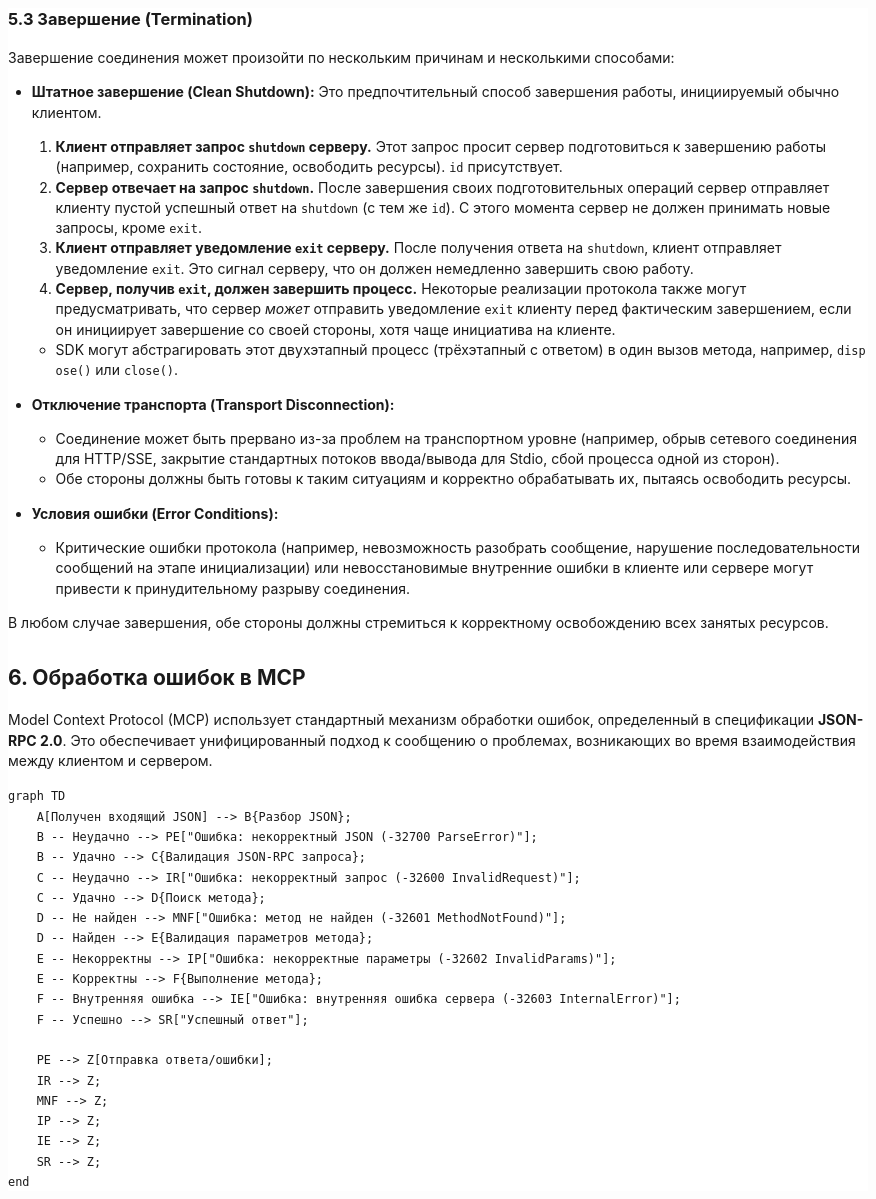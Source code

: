 ### 5.3 Завершение (Termination)

Завершение соединения может произойти по нескольким причинам и несколькими способами:

*   **Штатное завершение (Clean Shutdown):**
    Это предпочтительный способ завершения работы, инициируемый обычно клиентом.
    1.  **Клиент отправляет запрос `shutdown` серверу.** Этот запрос просит сервер подготовиться к завершению работы (например, сохранить состояние, освободить ресурсы). `id` присутствует.
    2.  **Сервер отвечает на запрос `shutdown`.** После завершения своих подготовительных операций сервер отправляет клиенту пустой успешный ответ на `shutdown` (с тем же `id`). С этого момента сервер не должен принимать новые запросы, кроме `exit`.
    3.  **Клиент отправляет уведомление `exit` серверу.** После получения ответа на `shutdown`, клиент отправляет уведомление `exit`. Это сигнал серверу, что он должен немедленно завершить свою работу.
    4.  **Сервер, получив `exit`, должен завершить процесс.** Некоторые реализации протокола также могут предусматривать, что сервер *может* отправить уведомление `exit` клиенту перед фактическим завершением, если он инициирует завершение со своей стороны, хотя чаще инициатива на клиенте.
    *   SDK могут абстрагировать этот двухэтапный процесс (трёхэтапный с ответом) в один вызов метода, например, `dispose()` или `close()`.

*   **Отключение транспорта (Transport Disconnection):**
    *   Соединение может быть прервано из-за проблем на транспортном уровне (например, обрыв сетевого соединения для HTTP/SSE, закрытие стандартных потоков ввода/вывода для Stdio, сбой процесса одной из сторон).
    *   Обе стороны должны быть готовы к таким ситуациям и корректно обрабатывать их, пытаясь освободить ресурсы.

*   **Условия ошибки (Error Conditions):**
    *   Критические ошибки протокола (например, невозможность разобрать сообщение, нарушение последовательности сообщений на этапе инициализации) или невосстановимые внутренние ошибки в клиенте или сервере могут привести к принудительному разрыву соединения.

В любом случае завершения, обе стороны должны стремиться к корректному освобождению всех занятых ресурсов.

## 6. Обработка ошибок в MCP

Model Context Protocol (MCP) использует стандартный механизм обработки ошибок, определенный в спецификации **JSON-RPC 2.0**. Это обеспечивает унифицированный подход к сообщению о проблемах, возникающих во время взаимодействия между клиентом и сервером.

```mermaid
graph TD
    A[Получен входящий JSON] --> B{Разбор JSON};
    B -- Неудачно --> PE["Ошибка: некорректный JSON (-32700 ParseError)"];
    B -- Удачно --> C{Валидация JSON-RPC запроса};
    C -- Неудачно --> IR["Ошибка: некорректный запрос (-32600 InvalidRequest)"];
    C -- Удачно --> D{Поиск метода};
    D -- Не найден --> MNF["Ошибка: метод не найден (-32601 MethodNotFound)"];
    D -- Найден --> E{Валидация параметров метода};
    E -- Некорректны --> IP["Ошибка: некорректные параметры (-32602 InvalidParams)"];
    E -- Корректны --> F{Выполнение метода};
    F -- Внутренняя ошибка --> IE["Ошибка: внутренняя ошибка сервера (-32603 InternalError)"];
    F -- Успешно --> SR["Успешный ответ"];

    PE --> Z[Отправка ответа/ошибки];
    IR --> Z;
    MNF --> Z;
    IP --> Z;
    IE --> Z;
    SR --> Z;
end
```
